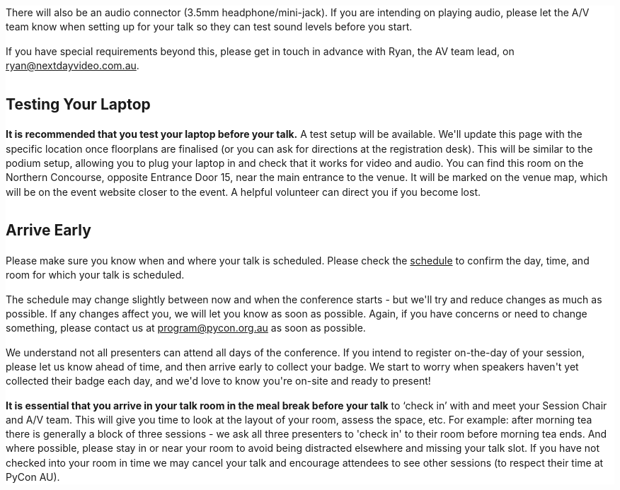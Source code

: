 There will also be an audio connector (3.5mm headphone/mini-jack). If you are intending on playing audio, please let the A/V team know when setting up for your talk so they can test sound levels before you start.

If you have special requirements beyond this, please get in touch in advance with Ryan, the AV team lead, on [ryan@nextdayvideo.com.au](mailto:ryan@nextdayvideo.com.au).

## Testing Your Laptop

**It is recommended that you test your laptop before your talk.** A test setup will be available. We'll update this page with the specific location once floorplans are finalised (or you can ask for directions at the registration desk). This will be similar to the podium setup, allowing you to plug your laptop in and check that it works for video and audio. You can find this room on the Northern Concourse, opposite Entrance Door 15, near the main entrance to the venue. It will be marked on the venue map, which will be on the event website closer to the event. A helpful volunteer can direct you if you become lost.

## Arrive Early

Please make sure you know when and where your talk is scheduled. Please check the [schedule](https://2025.pycon.org.au/program/) to confirm the day, time, and room for which your talk is scheduled.

The schedule may change slightly between now and when the conference starts - but we'll try and reduce changes as much as possible. If any changes affect you, we will let you know as soon as possible. Again, if you have concerns or need to change something, please contact us at [program@pycon.org.au](mailto:program@pycon.org.au) as soon as possible.

We understand not all presenters can attend all days of the conference. If you intend to register on-the-day of your session, please let us know ahead of time, and then arrive early to collect your badge. We start to worry when speakers haven't yet collected their badge each day, and we'd love to know you're on-site and ready to present!

**It is essential that you arrive in your talk room in the meal break before your talk** to ‘check in’ with and meet your Session Chair and A/V team. This will give you time to look at the layout of your room, assess the space, etc. For example: after morning tea there is generally a block of three sessions - we ask all three presenters to 'check in' to their room before morning tea ends. And where possible, please stay in or near your room to avoid being distracted elsewhere and missing your talk slot. If you have not checked into your room in time we may cancel your talk and encourage attendees to see other sessions (to respect their time at PyCon AU). 
